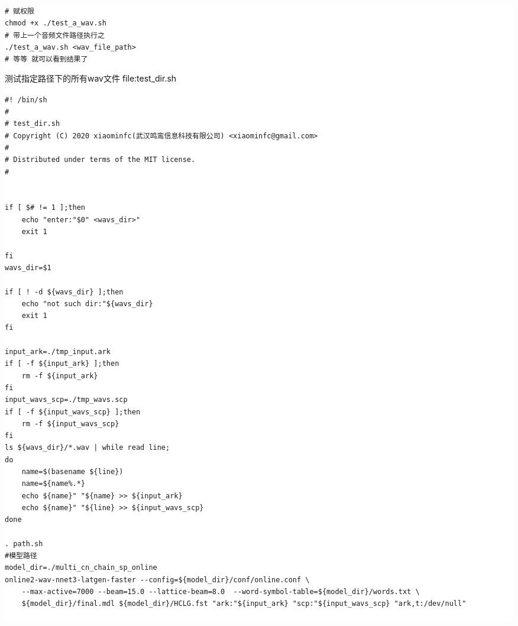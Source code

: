 
```
# 赋权限
chmod +x ./test_a_wav.sh
# 带上一个音频文件路径执行之
./test_a_wav.sh <wav_file_path>
# 等等 就可以看到结果了

```


测试指定路径下的所有wav文件
file:test_dir.sh

```
#! /bin/sh
#
# test_dir.sh
# Copyright (C) 2020 xiaominfc(武汉鸣鸾信息科技有限公司) <xiaominfc@gmail.com>
#
# Distributed under terms of the MIT license.
#


if [ $# != 1 ];then
	echo "enter:"$0" <wavs_dir>"
	exit 1

fi
wavs_dir=$1

if [ ! -d ${wavs_dir} ];then
	echo "not such dir:"${wavs_dir}
	exit 1
fi

input_ark=./tmp_input.ark
if [ -f ${input_ark} ];then
	rm -f ${input_ark}
fi
input_wavs_scp=./tmp_wavs.scp
if [ -f ${input_wavs_scp} ];then
	rm -f ${input_wavs_scp}
fi
ls ${wavs_dir}/*.wav | while read line;
do
	name=$(basename ${line})
	name=${name%.*}
	echo ${name}" "${name} >> ${input_ark}
	echo ${name}" "${line} >> ${input_wavs_scp}
done

. path.sh
#模型路径
model_dir=./multi_cn_chain_sp_online
online2-wav-nnet3-latgen-faster --config=${model_dir}/conf/online.conf \
	--max-active=7000 --beam=15.0 --lattice-beam=8.0  --word-symbol-table=${model_dir}/words.txt \
	${model_dir}/final.mdl ${model_dir}/HCLG.fst "ark:"${input_ark} "scp:"${input_wavs_scp} "ark,t:/dev/null"


```
